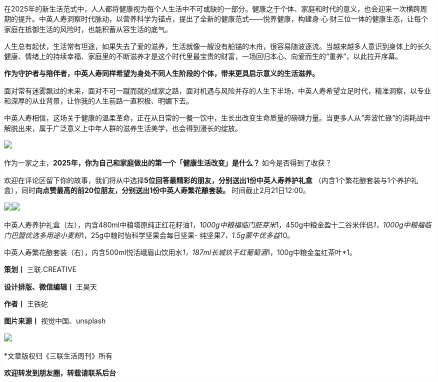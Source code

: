   

在2025年的新生活范式中，人人都将健康视为每个人生活中不可或缺的一部分。健康之于个体、家庭和时代的意义，也会迎来一次横跨周期的提升。中英人寿洞察时代脉动，以营养科学为锚点，提出了全新的健康范式——悦养健康，构建身·心·财三位一体的健康生态，让每个家庭在抵御生活的风险时，也能积蓄从容生活的底气。

  

人生总有起伏，生活常有坦途，如果失去了爱的滋养，生活就像一艘没有船锚的木舟，很容易随波逐流。当越来越多人意识到身体上的长久健康、情绪上的持续幸福、家庭里的不断滋养才是这个时代里最宝贵的财富，一场回归本心、向爱而生的“重养”，以此拉开序幕。

  

**作为守护者与陪伴者，中英人寿同样希望为身处不同人生阶段的个体，带来更具启示意义的生活滋养。**

  

面对常有迷雾飘过的未来，面对不可一蹴而就的成家之路，面对机遇与风险并存的人生下半场，中英人寿希望立足时代，精准洞察，以专业和深厚的从业背景，让你我的人生前路一直积极、明媚下去。

  

中英人寿相信，这场关于健康的温柔革命，正在从日常的一餐一饮中，生长出改变生命质量的磅礴力量。当更多人从“奔波忙碌”的消耗战中解脱出来，属于广泛意义上中年人群的滋养生活美学，也会得到漫长的绽放。

  

![](https://mmbiz.qpic.cn/mmbiz_png/c2Sib3Mp7pONauDXUntJib4OxQFeZwIJHolKPQjFibpZcQytaLIG3dCXpRyfpEPKwLDU6lGEBKkoLqGY1icHC6O5Kw/640?wx_fmt=png&from;=appmsg)

  

作为一家之主，**2025年，你为自己和家庭做出的第一个「健康生活改变」是什么？** 如今是否得到了收获？

  

欢迎在评论区留下你的故事，我们将从中选择**5位回答最精彩的朋友，分别送出1份中英人寿养护礼盒**
（内含1个繁花酿套装与1个养护礼盒），同时**向点赞最高的前20位朋友，分别送出1份中英人寿繁花酿套装。** 时间截止2月21日12:00。

  

![](https://mmbiz.qpic.cn/mmbiz_jpg/c2Sib3Mp7pONauDXUntJib4OxQFeZwIJHotTJ4J4iaUGrLypEVUXpBo0GYX02qNbFK20WYcWe1ttpibYkbnNO90tdg/640?wx_fmt=jpeg&from;=appmsg)![](https://mmbiz.qpic.cn/mmbiz_jpg/c2Sib3Mp7pONauDXUntJib4OxQFeZwIJHoSv9lLTmcrNH9Dx1icXFKw7JoMv05UT6FW8CialCPFiauLOicsJZYsBN1TQ/640?wx_fmt=jpeg&from;=appmsg)

中英人寿养护礼盒（左），内含480ml中粮塔原纯正红花籽油*1，1000g中粮福临门胚芽米*1，450g中粮金盈十二谷米伴侣*1，1000g中粮福临门巴盟优选多用途小麦粉*1，25g中粮时怡科学坚果会每日坚果-
纯坚果*7，1.5g蒙牛优多益*10。

中英人寿繁花酿套装（右），内含500ml悦活峨眉山饮用水*1，187ml长城玖干红葡萄酒*1，100g中粮金玺红茶叶*1。

  

**策划丨** 三联.CREATIVE

**设计排版、微信编辑丨** 王昊天

**作者丨** 王铁砣

**图片来源丨** 视觉中国、unsplash

  

  

![](https://mmbiz.qpic.cn/mmbiz_gif/c2Sib3Mp7pONauDXUntJib4OxQFeZwIJHobonM0muoaIglLrN2lYvibmjibBwGSY0EAs72ibiaHLXBLhqyX8MjNEH1DQ/640?wx_fmt=gif&from;=appmsg)

  

  

*文章版权归《三联生活周刊》所有

**欢迎转发到朋友圈，转载请联系后台**

  

